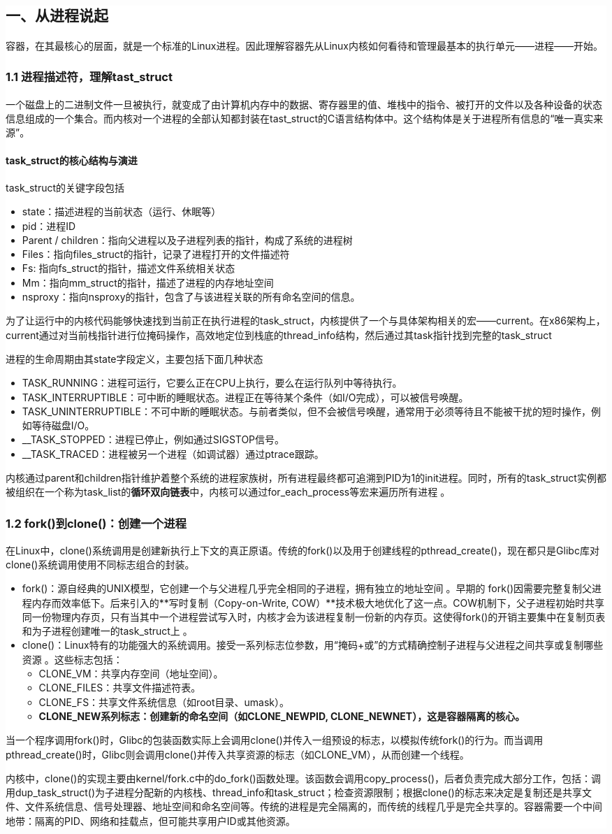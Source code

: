 ## 一、从进程说起

容器，在其最核心的层面，就是一个标准的Linux进程。因此理解容器先从Linux内核如何看待和管理最基本的执行单元——进程——开始。

### 1.1 进程描述符，理解tast_struct

一个磁盘上的二进制文件一旦被执行，就变成了由计算机内存中的数据、寄存器里的值、堆栈中的指令、被打开的文件以及各种设备的状态信息组成的一个集合。而内核对一个进程的全部认知都封装在tast_struct的C语言结构体中。这个结构体是关于进程所有信息的“唯一真实来源”。

#### task_struct的核心结构与演进

task_struct的关键字段包括

- state：描述进程的当前状态（运行、休眠等）
- pid：进程ID
- Parent / children：指向父进程以及子进程列表的指针，构成了系统的进程树
- Files：指向files_struct的指针，记录了进程打开的文件描述符
- Fs: 指向fs_struct的指针，描述文件系统相关状态
- Mm：指向mm_struct的指针，描述了进程的内存地址空间
- nsproxy：指向nsproxy的指针，包含了与该进程关联的所有命名空间的信息。

为了让运行中的内核代码能够快速找到当前正在执行进程的task_struct，内核提供了一个与具体架构相关的宏——current。在x86架构上，current通过对当前栈指针进行位掩码操作，高效地定位到栈底的thread_info结构，然后通过其task指针找到完整的task_struct 

进程的生命周期由其state字段定义，主要包括下面几种状态

- TASK_RUNNING：进程可运行，它要么正在CPU上执行，要么在运行队列中等待执行。  
- TASK_INTERRUPTIBLE：可中断的睡眠状态。进程正在等待某个条件（如I/O完成），可以被信号唤醒。  
- TASK_UNINTERRUPTIBLE：不可中断的睡眠状态。与前者类似，但不会被信号唤醒，通常用于必须等待且不能被干扰的短时操作，例如等待磁盘I/O。  
- __TASK_STOPPED：进程已停止，例如通过SIGSTOP信号。  
- __TASK_TRACED：进程被另一个进程（如调试器）通过ptrace跟踪。

内核通过parent和children指针维护着整个系统的进程家族树，所有进程最终都可追溯到PID为1的init进程。同时，所有的task_struct实例都被组织在一个称为task_list的**循环双向链表**中，内核可以通过for_each_process等宏来遍历所有进程 。

### 1.2 fork()到clone()：创建一个进程

在Linux中，clone()系统调用是创建新执行上下文的真正原语。传统的fork()以及用于创建线程的pthread_create()，现在都只是Glibc库对clone()系统调用使用不同标志组合的封装。

- fork()：源自经典的UNIX模型，它创建一个与父进程几乎完全相同的子进程，拥有独立的地址空间 。早期的  fork()因需要完整复制父进程内存而效率低下。后来引入的**写时复制（Copy-on-Write, COW）**技术极大地优化了这一点。COW机制下，父子进程初始时共享同一份物理内存页，只有当其中一个进程尝试写入时，内核才会为该进程复制一份新的内存页。这使得fork()的开销主要集中在复制页表和为子进程创建唯一的task_struct上 。  
- clone()：Linux特有的功能强大的系统调用。接受一系列标志位参数，用“掩码+或”的方式精确控制子进程与父进程之间共享或复制哪些资源 。这些标志包括：  
  - CLONE_VM：共享内存空间（地址空间）。  
  - CLONE_FILES：共享文件描述符表。  
  - CLONE_FS：共享文件系统信息（如root目录、umask）。  
  - **CLONE_NEW系列标志：创建新的命名空间（如CLONE_NEWPID, CLONE_NEWNET），这是容器隔离的核心。**

当一个程序调用fork()时，Glibc的包装函数实际上会调用clone()并传入一组预设的标志，以模拟传统fork()的行为。而当调用pthread_create()时，Glibc则会调用clone()并传入共享资源的标志（如CLONE_VM），从而创建一个线程。

内核中，clone()的实现主要由kernel/fork.c中的do_fork()函数处理。该函数会调用copy_process()，后者负责完成大部分工作，包括：调用dup_task_struct()为子进程分配新的内核栈、thread_info和task_struct；检查资源限制；根据clone()的标志来决定是复制还是共享文件、文件系统信息、信号处理器、地址空间和命名空间等。传统的进程是完全隔离的，而传统的线程几乎是完全共享的。容器需要一个中间地带：隔离的PID、网络和挂载点，但可能共享用户ID或其他资源。
